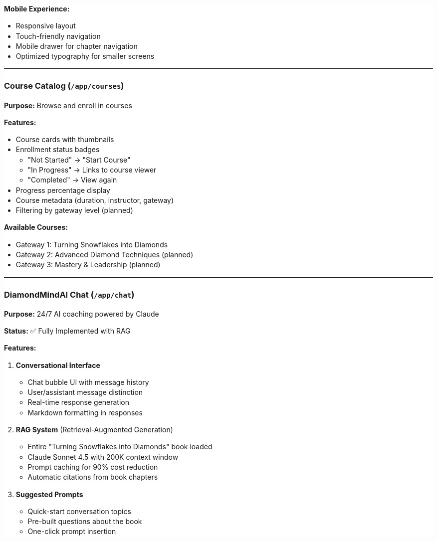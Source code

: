 **Mobile Experience:**

- Responsive layout
- Touch-friendly navigation
- Mobile drawer for chapter navigation
- Optimized typography for smaller screens

---

### Course Catalog (`/app/courses`)

**Purpose:** Browse and enroll in courses

**Features:**

- Course cards with thumbnails
- Enrollment status badges
  - "Not Started" → "Start Course"
  - "In Progress" → Links to course viewer
  - "Completed" → View again
- Progress percentage display
- Course metadata (duration, instructor, gateway)
- Filtering by gateway level (planned)

**Available Courses:**

- Gateway 1: Turning Snowflakes into Diamonds
- Gateway 2: Advanced Diamond Techniques (planned)
- Gateway 3: Mastery & Leadership (planned)

---

### DiamondMindAI Chat (`/app/chat`)

**Purpose:** 24/7 AI coaching powered by Claude

**Status:** ✅ Fully Implemented with RAG

**Features:**

1. **Conversational Interface**
   - Chat bubble UI with message history
   - User/assistant message distinction
   - Real-time response generation
   - Markdown formatting in responses

2. **RAG System** (Retrieval-Augmented Generation)
   - Entire "Turning Snowflakes into Diamonds" book loaded
   - Claude Sonnet 4.5 with 200K context window
   - Prompt caching for 90% cost reduction
   - Automatic citations from book chapters

3. **Suggested Prompts**
   - Quick-start conversation topics
   - Pre-built questions about the book
   - One-click prompt insertion
